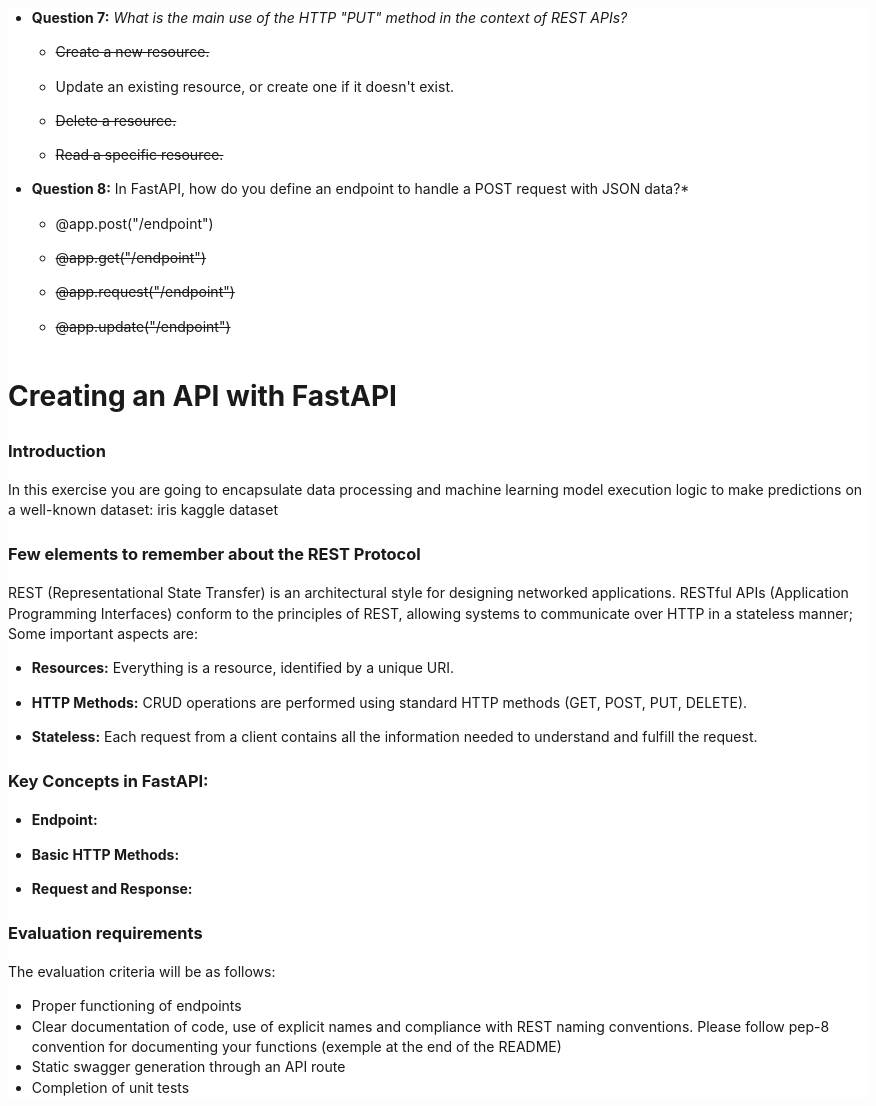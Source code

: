 - **Question 7:** _What is the main use of the HTTP "PUT" method in the context of REST APIs?_

  - ~~Create a new resource.~~

  - Update an existing resource, or create one if it doesn't exist.

  - ~~Delete a resource.~~

  - ~~Read a specific resource.~~

- **Question 8:** In FastAPI, how do you define an endpoint to handle a POST request with JSON data?\*

  - @app.post("/endpoint")

  - ~~@app.get("/endpoint")~~

  - ~~@app.request("/endpoint")~~

  - ~~@app.update("/endpoint")~~

# Creating an API with FastAPI

### Introduction

In this exercise you are going to encapsulate data processing and machine learning model execution logic to make predictions on a well-known dataset: iris kaggle dataset

### Few elements to remember about the REST Protocol

REST (Representational State Transfer) is an architectural style for designing networked applications. RESTful APIs (Application Programming Interfaces) conform to the principles of REST, allowing systems to communicate over HTTP in a stateless manner; Some important aspects are:

- **Resources:** Everything is a resource, identified by a unique URI.

- **HTTP Methods:** CRUD operations are performed using standard HTTP methods (GET, POST, PUT, DELETE).

- **Stateless:** Each request from a client contains all the information needed to understand and fulfill the request.

### Key Concepts in FastAPI:

- **Endpoint:**

- **Basic HTTP Methods:**

- **Request and Response:**

### Evaluation requirements

The evaluation criteria will be as follows:

- Proper functioning of endpoints
- Clear documentation of code, use of explicit names and compliance with REST naming conventions. Please follow pep-8 convention for documenting your functions (exemple at the end of the README)
- Static swagger generation through an API route
- Completion of unit tests

